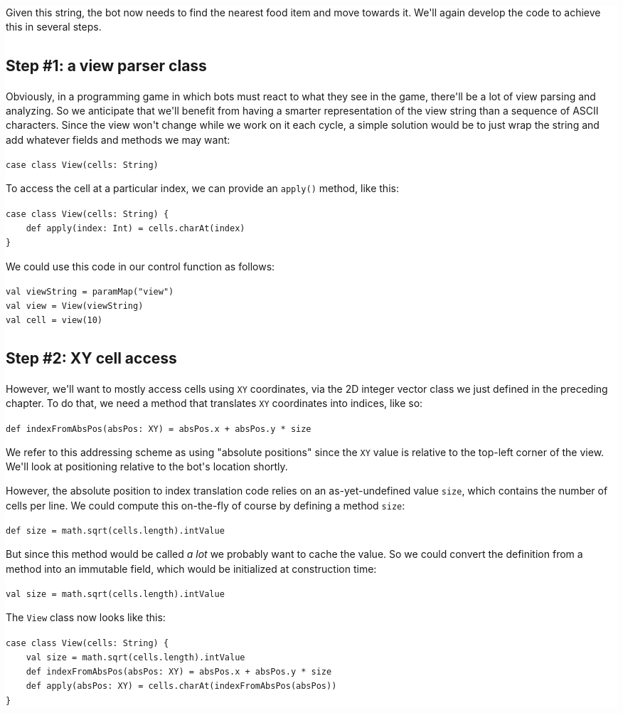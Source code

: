 Given this string, the bot now needs to find the nearest food item and move towards it.
We'll again develop the code to achieve this in several steps.



## Step #1: a view parser class

Obviously, in a programming game in which bots must react to what they see in the game,
there'll be a lot of view parsing and analyzing. So we anticipate that we'll benefit from
having a smarter representation of the view string than a sequence of ASCII characters.
Since the view won't change while we work on it each cycle, a simple solution would be to
just wrap the string and add whatever fields and methods we may want:

    case class View(cells: String)

To access the cell at a particular index, we can provide an `apply()` method, like this:

    case class View(cells: String) {
        def apply(index: Int) = cells.charAt(index)
    }

We could use this code in our control function as follows:

    val viewString = paramMap("view")
    val view = View(viewString)
    val cell = view(10)



## Step #2: XY cell access

However, we'll want to mostly access cells using `XY` coordinates, via the 2D integer vector
class we just defined in the preceding chapter. To do that, we need a method that translates
`XY` coordinates into indices, like so:

    def indexFromAbsPos(absPos: XY) = absPos.x + absPos.y * size

We refer to this addressing scheme as using "absolute positions" since the `XY` value
is relative to the top-left corner of the view. We'll look at positioning relative to
the bot's location shortly.

However, the absolute position to index translation code relies on an as-yet-undefined
value `size`, which contains the number of cells per line. We could compute this on-the-fly
of course by defining a method `size`:

    def size = math.sqrt(cells.length).intValue

But since this method would be called *a lot* we probably want to cache the value. So we
could convert the definition from a method into an immutable field, which would be
initialized at construction time:

    val size = math.sqrt(cells.length).intValue

The `View` class now looks like this:

    case class View(cells: String) {
        val size = math.sqrt(cells.length).intValue
        def indexFromAbsPos(absPos: XY) = absPos.x + absPos.y * size
        def apply(absPos: XY) = cells.charAt(indexFromAbsPos(absPos))
    }

